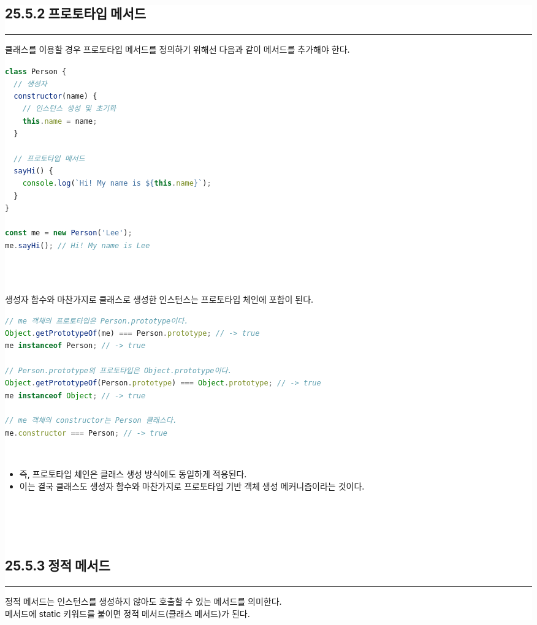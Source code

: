 ## 25.5.2 프로토타입 메서드
---

클래스를 이용할 경우 프로토타입 메서드를 정의하기 위해선 다음과 같이 메서드를 추가해야 한다.
```javascript
class Person {
  // 생성자
  constructor(name) {
    // 인스턴스 생성 및 초기화
    this.name = name;
  }

  // 프로토타입 메서드
  sayHi() {
    console.log(`Hi! My name is ${this.name}`);
  }
}

const me = new Person('Lee');
me.sayHi(); // Hi! My name is Lee
```

<br>
<br>

생성자 함수와 마찬가지로 클래스로 생성한 인스턴스는 프로토타입 체인에 포함이 된다.

```javascript
// me 객체의 프로토타입은 Person.prototype이다.
Object.getPrototypeOf(me) === Person.prototype; // -> true
me instanceof Person; // -> true

// Person.prototype의 프로토타입은 Object.prototype이다.
Object.getPrototypeOf(Person.prototype) === Object.prototype; // -> true
me instanceof Object; // -> true

// me 객체의 constructor는 Person 클래스다.
me.constructor === Person; // -> true
```

<br>

* 즉, 프로토타입 체인은 클래스 생성 방식에도 동일하게 적용된다.
* 이는 결국 클래스도 생성자 함수와 마찬가지로 프로토타입 기반 객체 생성 메커니즘이라는 것이다.

<br>
<br>
<br>

## 25.5.3 정적 메서드
---

정적 메서드는 인스턴스를 생성하지 않아도 호출할 수 있는 메서드를 의미한다.  
메서드에 static 키워드를 붙이면 정적 메서드(클래스 메서드)가 된다.
